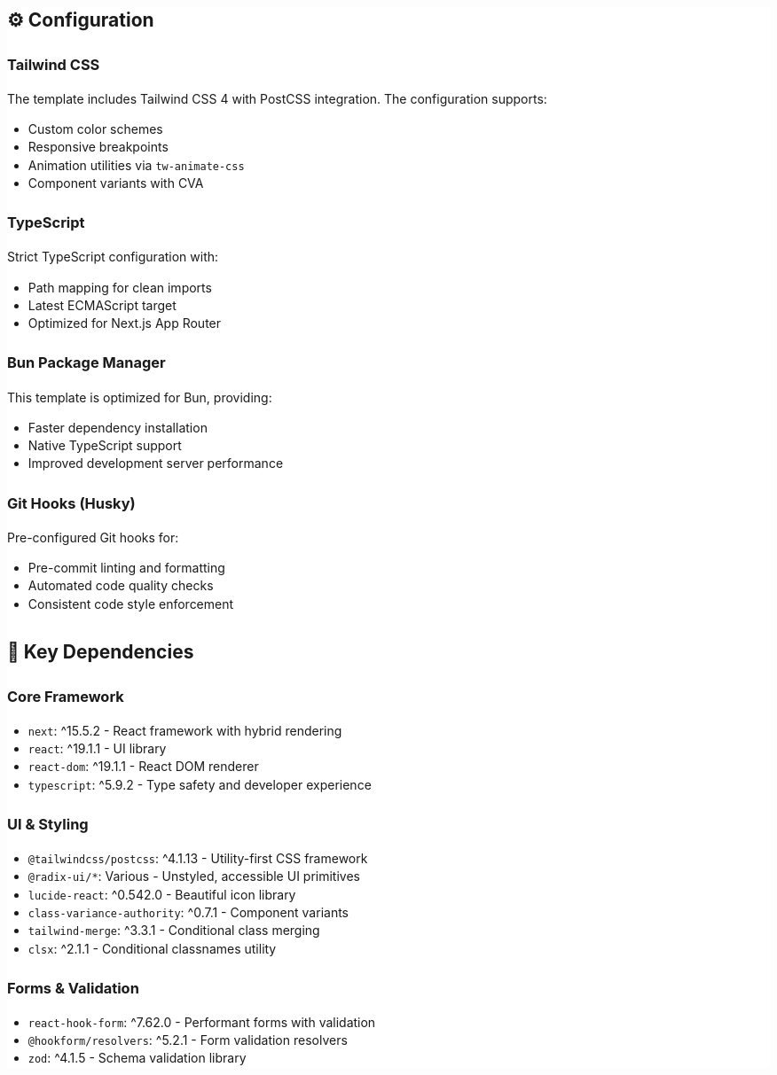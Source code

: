 
## ⚙️ Configuration

### Tailwind CSS
The template includes Tailwind CSS 4 with PostCSS integration. The configuration supports:
- Custom color schemes
- Responsive breakpoints
- Animation utilities via `tw-animate-css`
- Component variants with CVA

### TypeScript
Strict TypeScript configuration with:
- Path mapping for clean imports
- Latest ECMAScript target
- Optimized for Next.js App Router

### Bun Package Manager
This template is optimized for Bun, providing:
- Faster dependency installation
- Native TypeScript support
- Improved development server performance

### Git Hooks (Husky)
Pre-configured Git hooks for:
- Pre-commit linting and formatting
- Automated code quality checks
- Consistent code style enforcement

## 🧩 Key Dependencies

### Core Framework
- `next`: ^15.5.2 - React framework with hybrid rendering
- `react`: ^19.1.1 - UI library
- `react-dom`: ^19.1.1 - React DOM renderer
- `typescript`: ^5.9.2 - Type safety and developer experience

### UI & Styling
- `@tailwindcss/postcss`: ^4.1.13 - Utility-first CSS framework
- `@radix-ui/*`: Various - Unstyled, accessible UI primitives
- `lucide-react`: ^0.542.0 - Beautiful icon library
- `class-variance-authority`: ^0.7.1 - Component variants
- `tailwind-merge`: ^3.3.1 - Conditional class merging
- `clsx`: ^2.1.1 - Conditional classnames utility

### Forms & Validation
- `react-hook-form`: ^7.62.0 - Performant forms with validation
- `@hookform/resolvers`: ^5.2.1 - Form validation resolvers
- `zod`: ^4.1.5 - Schema validation library
